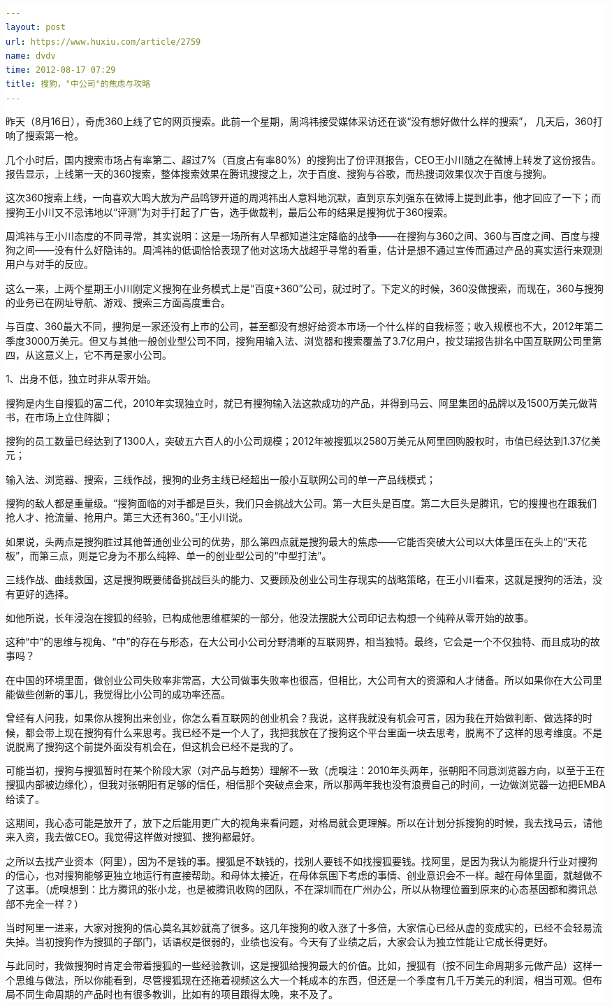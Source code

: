 ```yaml
---
layout: post
url: https://www.huxiu.com/article/2759
name: dvdv
time: 2012-08-17 07:29
title: 搜狗，"中公司"的焦虑与攻略
---
```

昨天（8月16日），奇虎360上线了它的网页搜索。此前一个星期，周鸿祎接受媒体采访还在谈“没有想好做什么样的搜索”， 几天后，360打响了搜索第一枪。

几个小时后，国内搜索市场占有率第二、超过7%（百度占有率80%）的搜狗出了份评测报告，CEO王小川随之在微博上转发了这份报告。报告显示，上线第一天的360搜索，整体搜索效果在腾讯搜搜之上，次于百度、搜狗与谷歌，而热搜词效果仅次于百度与搜狗。

这次360搜索上线，一向喜欢大鸣大放为产品鸣锣开道的周鸿祎出人意料地沉默，直到京东刘强东在微博上提到此事，他才回应了一下；而搜狗王小川又不忌讳地以“评测”为对手打起了广告，选手做裁判，最后公布的结果是搜狗优于360搜索。

周鸿祎与王小川态度的不同寻常，其实说明：这是一场所有人早都知道注定降临的战争——在搜狗与360之间、360与百度之间、百度与搜狗之间——没有什么好隐讳的。周鸿祎的低调恰恰表现了他对这场大战超乎寻常的看重，估计是想不通过宣传而通过产品的真实运行来观测用户与对手的反应。

这么一来，上两个星期王小川刚定义搜狗在业务模式上是“百度+360”公司，就过时了。下定义的时候，360没做搜索，而现在，360与搜狗的业务已在网址导航、游戏、搜索三方面高度重合。

与百度、360最大不同，搜狗是一家还没有上市的公司，甚至都没有想好给资本市场一个什么样的自我标签；收入规模也不大，2012年第二季度3000万美元。但又与其他一般创业型公司不同，搜狗用输入法、浏览器和搜索覆盖了3.7亿用户，按艾瑞报告排名中国互联网公司里第四，从这意义上，它不再是家小公司。

1、出身不低，独立时非从零开始。

搜狗是内生自搜狐的富二代，2010年实现独立时，就已有搜狗输入法这款成功的产品，并得到马云、阿里集团的品牌以及1500万美元做背书，在市场上立住阵脚；

搜狗的员工数量已经达到了1300人，突破五六百人的小公司规模；2012年被搜狐以2580万美元从阿里回购股权时，市值已经达到1.37亿美元；

输入法、浏览器、搜索，三线作战，搜狗的业务主线已经超出一般小互联网公司的单一产品线模式；

搜狗的敌人都是重量级。“搜狗面临的对手都是巨头，我们只会挑战大公司。第一大巨头是百度。第二大巨头是腾讯，它的搜搜也在跟我们抢人才、抢流量、抢用户。第三大还有360。”王小川说。

如果说，头两点是搜狗胜过其他普通创业公司的优势，那么第四点就是搜狗最大的焦虑——它能否突破大公司以大体量压在头上的“天花板”，而第三点，则是它身为不那么纯粹、单一的创业型公司的“中型打法”。

三线作战、曲线救国，这是搜狗既要储备挑战巨头的能力、又要顾及创业公司生存现实的战略策略，在王小川看来，这就是搜狗的活法，没有更好的选择。

如他所说，长年浸泡在搜狐的经验，已构成他思维框架的一部分，他没法摆脱大公司印记去构想一个纯粹从零开始的故事。

这种“中”的思维与视角、“中”的存在与形态，在大公司小公司分野清晰的互联网界，相当独特。最终，它会是一个不仅独特、而且成功的故事吗？

在中国的环境里面，做创业公司失败率非常高，大公司做事失败率也很高，但相比，大公司有大的资源和人才储备。所以如果你在大公司里能做些创新的事儿，我觉得比小公司的成功率还高。

曾经有人问我，如果你从搜狗出来创业，你怎么看互联网的创业机会？我说，这样我就没有机会可言，因为我在开始做判断、做选择的时候，都会带上现在搜狗有什么来思考。我已经不是一个人了，我把我放在了搜狗这个平台里面一块去思考，脱离不了这样的思考维度。不是说脱离了搜狗这个前提外面没有机会在，但这机会已经不是我的了。

可能当初，搜狗与搜狐暂时在某个阶段大家（对产品与趋势）理解不一致（虎嗅注：2010年头两年，张朝阳不同意浏览器方向，以至于王在搜狐内部被边缘化），但我对张朝阳有足够的信任，相信那个突破点会来，所以那两年我也没有浪费自己的时间，一边做浏览器一边把EMBA给读了。

这期间，我心态可能是放开了，放下之后能用更广大的视角来看问题，对格局就会更理解。所以在计划分拆搜狗的时候，我去找马云，请他来入资，我去做CEO。我觉得这样做对搜狐、搜狗都最好。

之所以去找产业资本（阿里），因为不是钱的事。搜狐是不缺钱的，找别人要钱不如找搜狐要钱。找阿里，是因为我认为能提升行业对搜狗的信心，也对搜狗能够更独立地运行有直接帮助。和母体太接近，在母体氛围下考虑的事情、创业意识会不一样。越在母体里面，就越做不了这事。（虎嗅想到：比方腾讯的张小龙，也是被腾讯收购的团队，不在深圳而在广州办公，所以从物理位置到原来的心态基因都和腾讯总部不完全一样？）

当时阿里一进来，大家对搜狗的信心莫名其妙就高了很多。这几年搜狗的收入涨了十多倍，大家信心已经从虚的变成实的，已经不会轻易流失掉。当初搜狗作为搜狐的子部门，话语权是很弱的，业绩也没有。今天有了业绩之后，大家会认为独立性能让它成长得更好。

与此同时，我做搜狗时肯定会带着搜狐的一些经验教训，这是搜狐给搜狗最大的价值。比如，搜狐有（按不同生命周期多元做产品）这样一个思维与做法，所以你能看到，尽管搜狐现在还拖着视频这么大一个耗成本的东西，但还是一个季度有几千万美元的利润，相当可观。但布局不同生命周期的产品时也有很多教训，比如有的项目跟得太晚，来不及了。
